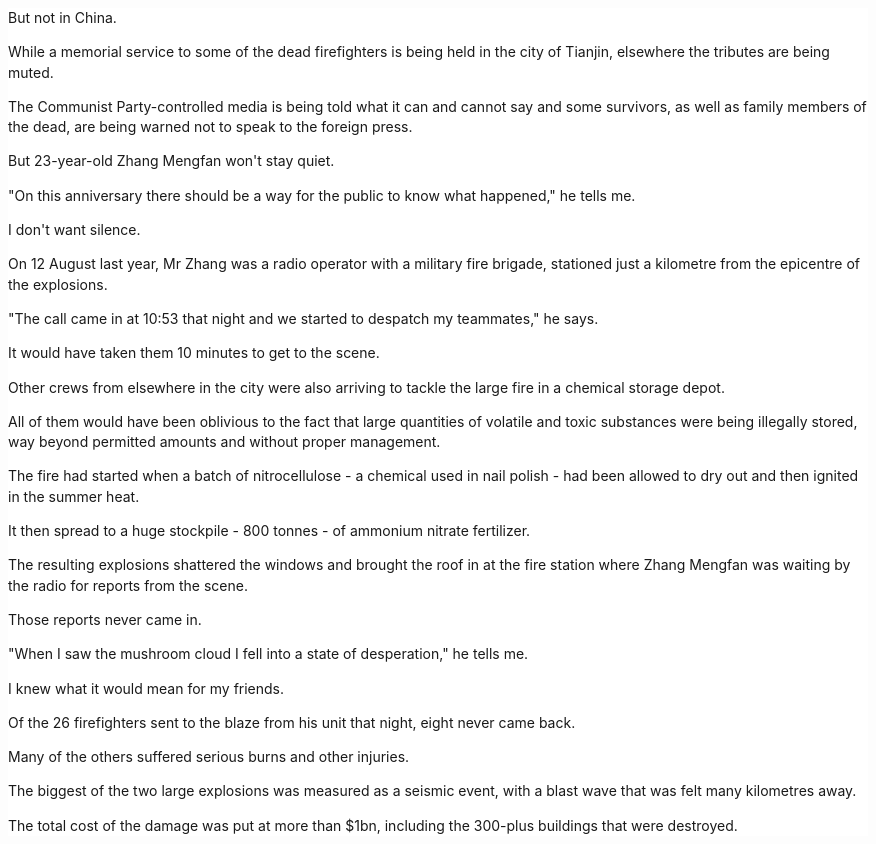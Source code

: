 
But not in China.


While a memorial service to some of the dead firefighters is being held in the city of Tianjin, elsewhere the tributes are being muted.


The Communist Party-controlled media is being told what it can and cannot say and some survivors, as well as family members of the dead, are being warned not to speak to the foreign press.


But 23-year-old Zhang Mengfan won't stay quiet.


"On this anniversary there should be a way for the public to know what happened," he tells me.


I don't want silence.


On 12 August last year, Mr Zhang was a radio operator with a military fire brigade, stationed just a kilometre from the epicentre of the explosions.


"The call came in at 10:53 that night and we started to despatch my teammates," he says.


It would have taken them 10 minutes to get to the scene.


Other crews from elsewhere in the city were also arriving to tackle the large fire in a chemical storage depot.


All of them would have been oblivious to the fact that large quantities of volatile and toxic substances were being illegally stored, way beyond permitted amounts and without proper management.


The fire had started when a batch of nitrocellulose - a chemical used in nail polish - had been allowed to dry out and then ignited in the summer heat.


It then spread to a huge stockpile - 800 tonnes - of ammonium nitrate fertilizer.


The resulting explosions shattered the windows and brought the roof in at the fire station where Zhang Mengfan was waiting by the radio for reports from the scene.


Those reports never came in.


"When I saw the mushroom cloud I fell into a state of desperation," he tells me.


I knew what it would mean for my friends.


Of the 26 firefighters sent to the blaze from his unit that night, eight never came back.


Many of the others suffered serious burns and other injuries.


The biggest of the two large explosions was measured as a seismic event, with a blast wave that was felt many kilometres away.


The total cost of the damage was put at more than $1bn, including the 300-plus buildings that were destroyed.
